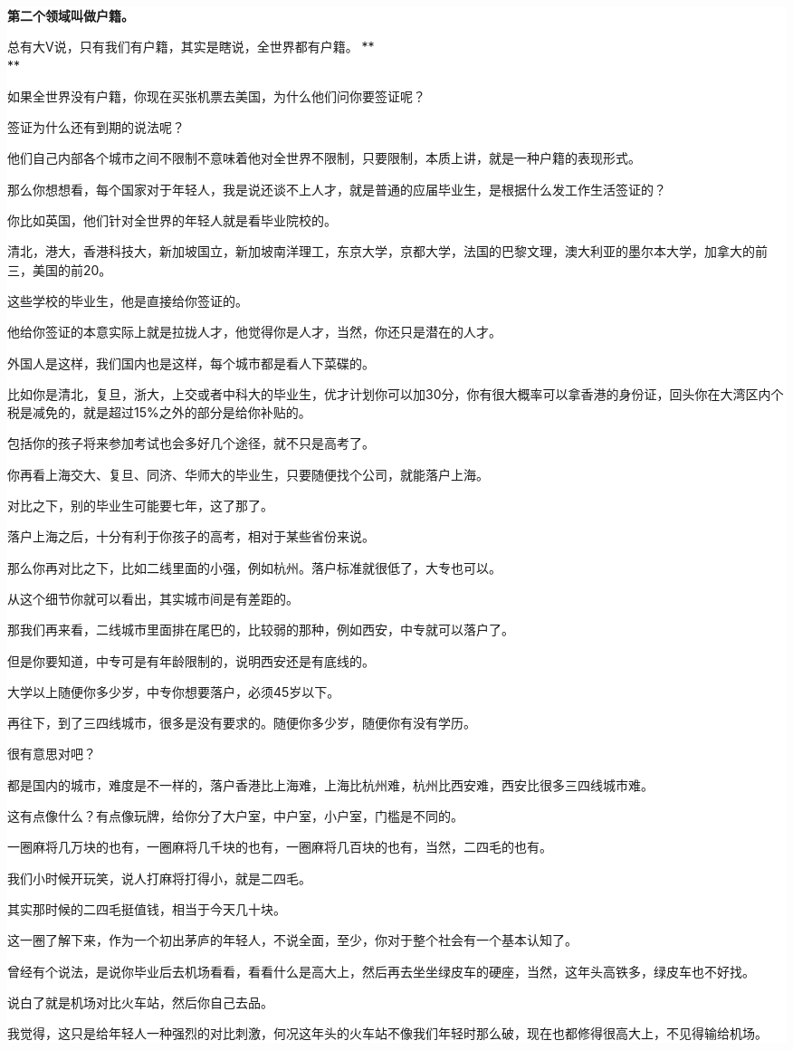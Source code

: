  **第二个领域叫做户籍。**

总有大V说，只有我们有户籍，其实是瞎说，全世界都有户籍。 **  
**

如果全世界没有户籍，你现在买张机票去美国，为什么他们问你要签证呢？  

签证为什么还有到期的说法呢？  

他们自己内部各个城市之间不限制不意味着他对全世界不限制，只要限制，本质上讲，就是一种户籍的表现形式。  

那么你想想看，每个国家对于年轻人，我是说还谈不上人才，就是普通的应届毕业生，是根据什么发工作生活签证的？  

你比如英国，他们针对全世界的年轻人就是看毕业院校的。  

清北，港大，香港科技大，新加坡国立，新加坡南洋理工，东京大学，京都大学，法国的巴黎文理，澳大利亚的墨尔本大学，加拿大的前三，美国的前20。

这些学校的毕业生，他是直接给你签证的。

他给你签证的本意实际上就是拉拢人才，他觉得你是人才，当然，你还只是潜在的人才。  

外国人是这样，我们国内也是这样，每个城市都是看人下菜碟的。  

比如你是清北，复旦，浙大，上交或者中科大的毕业生，优才计划你可以加30分，你有很大概率可以拿香港的身份证，回头你在大湾区内个税是减免的，就是超过15%之外的部分是给你补贴的。

包括你的孩子将来参加考试也会多好几个途径，就不只是高考了。  

你再看上海交大、复旦、同济、华师大的毕业生，只要随便找个公司，就能落户上海。

对比之下，别的毕业生可能要七年，这了那了。  

落户上海之后，十分有利于你孩子的高考，相对于某些省份来说。  

那么你再对比之下，比如二线里面的小强，例如杭州。落户标准就很低了，大专也可以。  

从这个细节你就可以看出，其实城市间是有差距的。  

那我们再来看，二线城市里面排在尾巴的，比较弱的那种，例如西安，中专就可以落户了。  

但是你要知道，中专可是有年龄限制的，说明西安还是有底线的。  

大学以上随便你多少岁，中专你想要落户，必须45岁以下。

再往下，到了三四线城市，很多是没有要求的。随便你多少岁，随便你有没有学历。  

很有意思对吧？

都是国内的城市，难度是不一样的，落户香港比上海难，上海比杭州难，杭州比西安难，西安比很多三四线城市难。

这有点像什么？有点像玩牌，给你分了大户室，中户室，小户室，门槛是不同的。  

一圈麻将几万块的也有，一圈麻将几千块的也有，一圈麻将几百块的也有，当然，二四毛的也有。  

我们小时候开玩笑，说人打麻将打得小，就是二四毛。  

其实那时候的二四毛挺值钱，相当于今天几十块。

这一圈了解下来，作为一个初出茅庐的年轻人，不说全面，至少，你对于整个社会有一个基本认知了。  

曾经有个说法，是说你毕业后去机场看看，看看什么是高大上，然后再去坐坐绿皮车的硬座，当然，这年头高铁多，绿皮车也不好找。  

说白了就是机场对比火车站，然后你自己去品。  

我觉得，这只是给年轻人一种强烈的对比刺激，何况这年头的火车站不像我们年轻时那么破，现在也都修得很高大上，不见得输给机场。  
